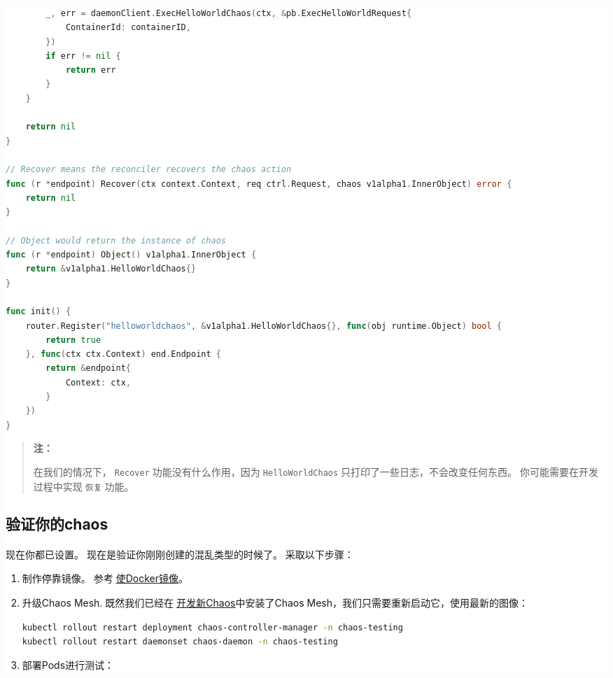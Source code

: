    ```go
           _, err = daemonClient.ExecHelloWorldChaos(ctx, &pb.ExecHelloWorldRequest{
               ContainerId: containerID,
           })
           if err != nil {
               return err
           }
       }

       return nil
   }

   // Recover means the reconciler recovers the chaos action
   func (r *endpoint) Recover(ctx context.Context, req ctrl.Request, chaos v1alpha1.InnerObject) error {
       return nil
   }

   // Object would return the instance of chaos
   func (r *endpoint) Object() v1alpha1.InnerObject {
       return &v1alpha1.HelloWorldChaos{}
   }

   func init() {
       router.Register("helloworldchaos", &v1alpha1.HelloWorldChaos{}, func(obj runtime.Object) bool {
           return true
       }, func(ctx ctx.Context) end.Endpoint {
           return &endpoint{
               Context: ctx,
           }
       })
   }
   ```

   > **注：**
   > 
   > 在我们的情况下， `Recover` 功能没有什么作用，因为 `HelloWorldChaos` 只打印了一些日志，不会改变任何东西。 你可能需要在开发过程中实现 `恢复` 功能。

## 验证你的chaos

现在你都已设置。 现在是验证你刚刚创建的混乱类型的时候了。 采取以下步骤：

1. 制作停靠镜像。 参考 [使Docker镜像](dev_hello_world.md#make-the-docker-image)。

2. 升级Chaos Mesh. 既然我们已经在 [开发新Chaos](dev_hello_world.md#run-chaos)中安装了Chaos Mesh，我们只需要重新启动它，使用最新的图像：

   ```bash
   kubectl rollout restart deployment chaos-controller-manager -n chaos-testing
   kubectl rollout restart daemonset chaos-daemon -n chaos-testing
   ```

3. 部署Pods进行测试：
